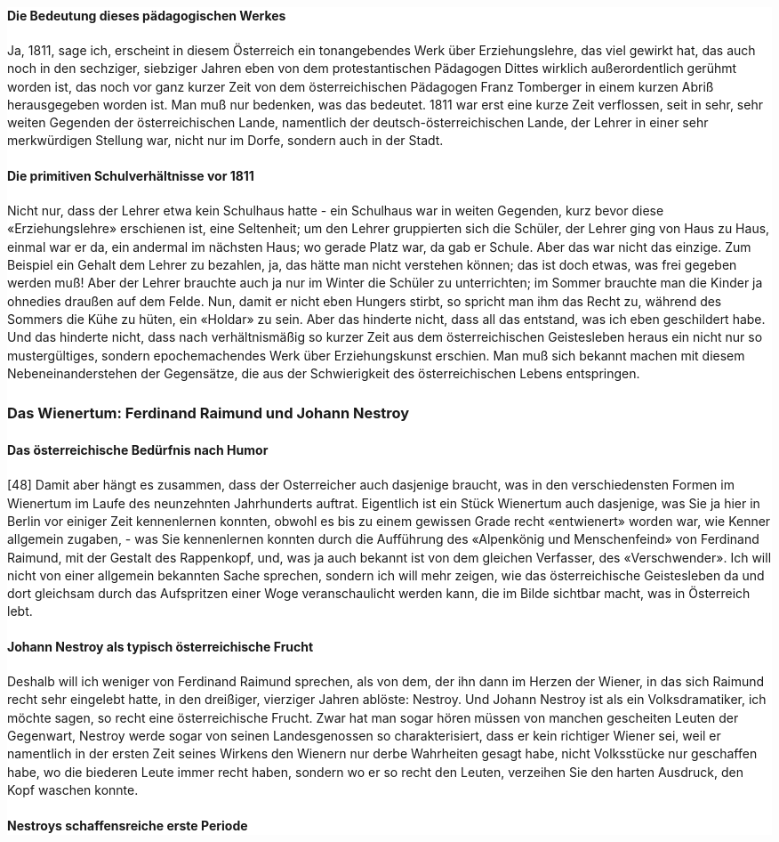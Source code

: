 #### Die Bedeutung dieses pädagogischen Werkes

Ja, 1811, sage ich, erscheint in diesem Österreich ein tonangebendes Werk über Erziehungslehre, das viel gewirkt hat, das auch noch in den sechziger, siebziger Jahren eben von dem protestantischen Pädagogen Dittes wirklich außerordentlich gerühmt worden ist, das noch vor ganz kurzer Zeit von dem österreichischen Pädagogen Franz Tomberger in einem kurzen Abriß herausgegeben worden ist. Man muß nur bedenken, was das bedeutet. 1811 war erst eine kurze Zeit verflossen, seit in sehr, sehr weiten Gegenden der österreichischen Lande, namentlich der deutsch-österreichischen Lande, der Lehrer in einer sehr merkwürdigen Stellung war, nicht nur im Dorfe, sondern auch in der Stadt.

#### Die primitiven Schulverhältnisse vor 1811

Nicht nur, dass der Lehrer etwa kein Schulhaus hatte - ein Schulhaus war in weiten Gegenden, kurz bevor diese «Erziehungslehre» erschienen ist, eine Seltenheit; um den Lehrer gruppierten sich die Schüler, der Lehrer ging von Haus zu Haus, einmal war er da, ein andermal im nächsten Haus; wo gerade Platz war, da gab er Schule. Aber das war nicht das einzige. Zum Beispiel ein Gehalt dem Lehrer zu bezahlen, ja, das hätte man nicht verstehen können; das ist doch etwas, was frei gegeben werden muß! Aber der Lehrer brauchte auch ja nur im Winter die Schüler zu unterrichten; im Sommer brauchte man die Kinder ja ohnedies draußen auf dem Felde. Nun, damit er nicht eben Hungers stirbt, so spricht man ihm das Recht zu, während des Sommers die Kühe zu hüten, ein «Holdar» zu sein. Aber das hinderte nicht, dass all das entstand, was ich eben geschildert habe. Und das hinderte nicht, dass nach verhältnismäßig so kurzer Zeit aus dem österreichischen Geistesleben heraus ein nicht nur so mustergültiges, sondern epochemachendes Werk über Erziehungskunst erschien. Man muß sich bekannt machen mit diesem Nebeneinanderstehen der Gegensätze, die aus der Schwierigkeit des österreichischen Lebens entspringen.

### Das Wienertum: Ferdinand Raimund und Johann Nestroy

#### Das österreichische Bedürfnis nach Humor

[48] Damit aber hängt es zusammen, dass der Osterreicher auch dasjenige braucht, was in den verschiedensten Formen im Wienertum im Laufe des neunzehnten Jahrhunderts auftrat. Eigentlich ist ein Stück Wienertum auch dasjenige, was Sie ja hier in Berlin vor einiger Zeit kennenlernen konnten, obwohl es bis zu einem gewissen Grade recht «entwienert» worden war, wie Kenner allgemein zugaben, - was Sie kennenlernen konnten durch die Aufführung des «Alpenkönig und Menschenfeind» von Ferdinand Raimund, mit der Gestalt des Rappenkopf, und, was ja auch bekannt ist von dem gleichen Verfasser, des «Verschwender». Ich will nicht von einer allgemein bekannten Sache sprechen, sondern ich will mehr zeigen, wie das österreichische Geistesleben da und dort gleichsam durch das Aufspritzen einer Woge veranschaulicht werden kann, die im Bilde sichtbar macht, was in Österreich lebt.

#### Johann Nestroy als typisch österreichische Frucht

Deshalb will ich weniger von Ferdinand Raimund sprechen, als von dem, der ihn dann im Herzen der Wiener, in das sich Raimund recht sehr eingelebt hatte, in den dreißiger, vierziger Jahren ablöste: Nestroy. Und Johann Nestroy ist als ein Volksdramatiker, ich möchte sagen, so recht eine österreichische Frucht. Zwar hat man sogar hören müssen von manchen gescheiten Leuten der Gegenwart, Nestroy werde sogar von seinen Landesgenossen so charakterisiert, dass er kein richtiger Wiener sei, weil er namentlich in der ersten Zeit seines Wirkens den Wienern nur derbe Wahrheiten gesagt habe, nicht Volksstücke nur geschaffen habe, wo die biederen Leute immer recht haben, sondern wo er so recht den Leuten, verzeihen Sie den harten Ausdruck, den Kopf waschen konnte.

#### Nestroys schaffensreiche erste Periode
